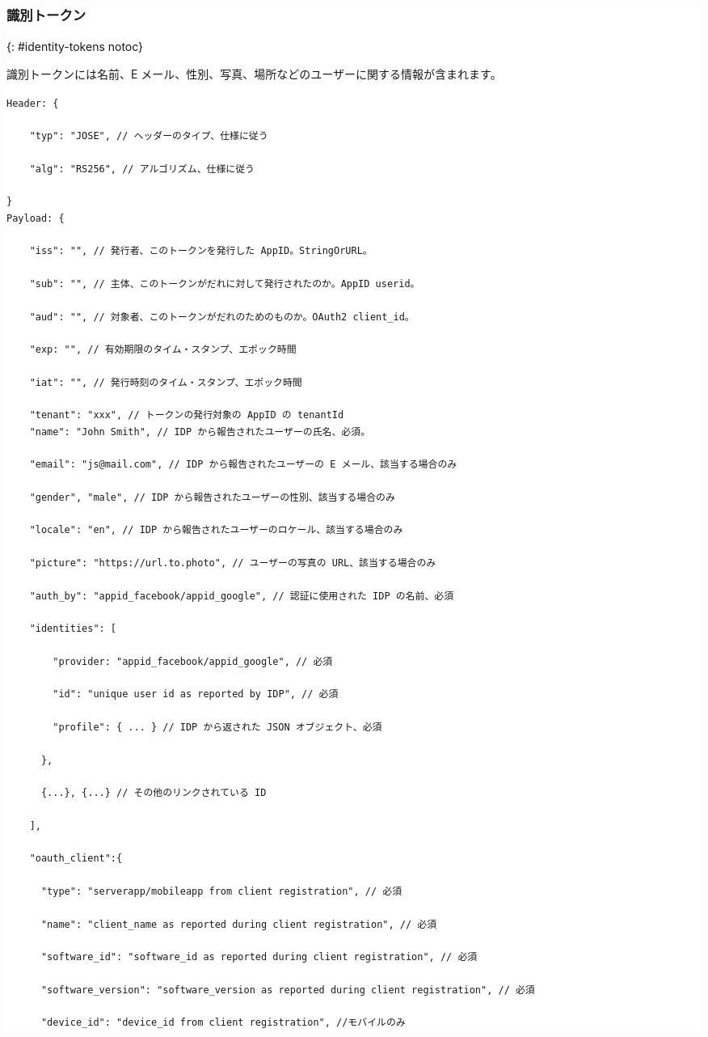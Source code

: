 ### 識別トークン
{: #identity-tokens notoc}

識別トークンには名前、E メール、性別、写真、場所などのユーザーに関する情報が含まれます。

```
Header: {

    "typ": "JOSE", // ヘッダーのタイプ、仕様に従う

    "alg": "RS256", // アルゴリズム、仕様に従う

}
Payload: {

    "iss": "", // 発行者、このトークンを発行した AppID。StringOrURL。

    "sub": "", // 主体、このトークンがだれに対して発行されたのか。AppID userid。

    "aud": "", // 対象者、このトークンがだれのためのものか。OAuth2 client_id。

    "exp: "", // 有効期限のタイム・スタンプ、エポック時間

    "iat": "", // 発行時刻のタイム・スタンプ、エポック時間

    "tenant": "xxx", // トークンの発行対象の AppID の tenantId
    "name": "John Smith", // IDP から報告されたユーザーの氏名、必須。

    "email": "js@mail.com", // IDP から報告されたユーザーの E メール、該当する場合のみ

    "gender", "male", // IDP から報告されたユーザーの性別、該当する場合のみ

    "locale": "en", // IDP から報告されたユーザーのロケール、該当する場合のみ

    "picture": "https://url.to.photo", // ユーザーの写真の URL、該当する場合のみ

    "auth_by": "appid_facebook/appid_google", // 認証に使用された IDP の名前、必須

    "identities": [

        "provider: "appid_facebook/appid_google", // 必須

        "id": "unique user id as reported by IDP", // 必須

        "profile": { ... } // IDP から返された JSON オブジェクト、必須

      },

      {...}, {...} // その他のリンクされている ID

    ],

    "oauth_client":{

      "type": "serverapp/mobileapp from client registration", // 必須

      "name": "client_name as reported during client registration", // 必須

      "software_id": "software_id as reported during client registration", // 必須

      "software_version": "software_version as reported during client registration", // 必須

      "device_id": "device_id from client registration", //モバイルのみ

```